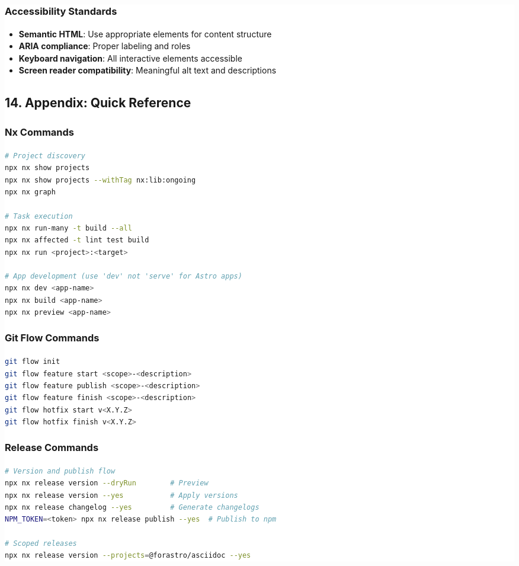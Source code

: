 ### Accessibility Standards

- **Semantic HTML**: Use appropriate elements for content structure
- **ARIA compliance**: Proper labeling and roles
- **Keyboard navigation**: All interactive elements accessible
- **Screen reader compatibility**: Meaningful alt text and descriptions

## 14. Appendix: Quick Reference

### Nx Commands

```bash
# Project discovery
npx nx show projects
npx nx show projects --withTag nx:lib:ongoing  
npx nx graph

# Task execution
npx nx run-many -t build --all
npx nx affected -t lint test build
npx nx run <project>:<target>

# App development (use 'dev' not 'serve' for Astro apps)
npx nx dev <app-name>
npx nx build <app-name>
npx nx preview <app-name>
```

### Git Flow Commands

```bash
git flow init
git flow feature start <scope>-<description>
git flow feature publish <scope>-<description>
git flow feature finish <scope>-<description>
git flow hotfix start v<X.Y.Z>
git flow hotfix finish v<X.Y.Z>
```

### Release Commands

```bash
# Version and publish flow
npx nx release version --dryRun        # Preview
npx nx release version --yes           # Apply versions
npx nx release changelog --yes         # Generate changelogs  
NPM_TOKEN=<token> npx nx release publish --yes  # Publish to npm

# Scoped releases
npx nx release version --projects=@forastro/asciidoc --yes
```
